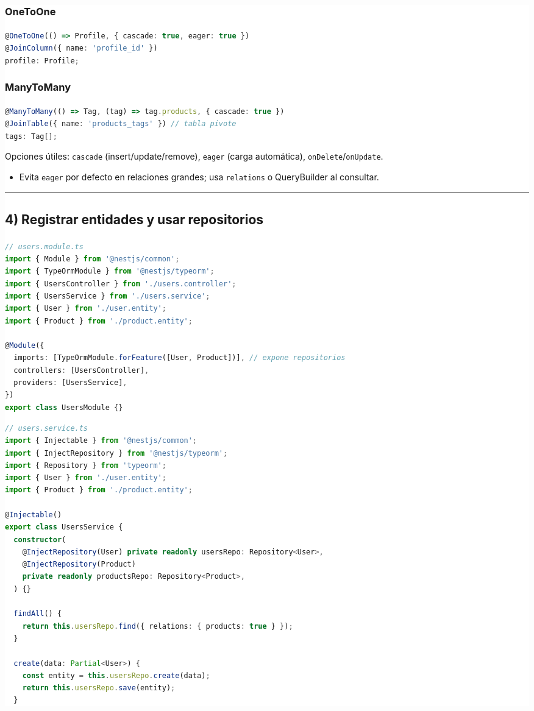 ### OneToOne

```ts
@OneToOne(() => Profile, { cascade: true, eager: true })
@JoinColumn({ name: 'profile_id' })
profile: Profile;
```

### ManyToMany

```ts
@ManyToMany(() => Tag, (tag) => tag.products, { cascade: true })
@JoinTable({ name: 'products_tags' }) // tabla pivote
tags: Tag[];
```

Opciones útiles: `cascade` (insert/update/remove), `eager` (carga automática), `onDelete`/`onUpdate`.

- Evita `eager` por defecto en relaciones grandes; usa `relations` o QueryBuilder al consultar.

---

## 4) Registrar entidades y usar repositorios

```ts
// users.module.ts
import { Module } from '@nestjs/common';
import { TypeOrmModule } from '@nestjs/typeorm';
import { UsersController } from './users.controller';
import { UsersService } from './users.service';
import { User } from './user.entity';
import { Product } from './product.entity';

@Module({
  imports: [TypeOrmModule.forFeature([User, Product])], // expone repositorios
  controllers: [UsersController],
  providers: [UsersService],
})
export class UsersModule {}
```

```ts
// users.service.ts
import { Injectable } from '@nestjs/common';
import { InjectRepository } from '@nestjs/typeorm';
import { Repository } from 'typeorm';
import { User } from './user.entity';
import { Product } from './product.entity';

@Injectable()
export class UsersService {
  constructor(
    @InjectRepository(User) private readonly usersRepo: Repository<User>,
    @InjectRepository(Product)
    private readonly productsRepo: Repository<Product>,
  ) {}

  findAll() {
    return this.usersRepo.find({ relations: { products: true } });
  }

  create(data: Partial<User>) {
    const entity = this.usersRepo.create(data);
    return this.usersRepo.save(entity);
  }
```